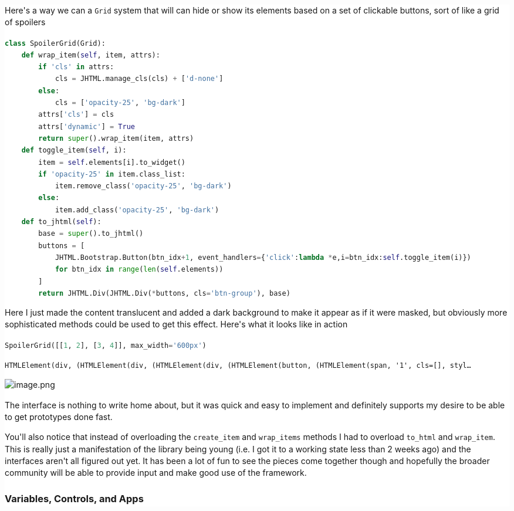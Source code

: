 Here's a way we can a `Grid` system that will can hide or show its elements based on a set of clickable buttons, sort of like a grid of spoilers


```python
class SpoilerGrid(Grid):
    def wrap_item(self, item, attrs):
        if 'cls' in attrs:
            cls = JHTML.manage_cls(cls) + ['d-none']
        else:
            cls = ['opacity-25', 'bg-dark']
        attrs['cls'] = cls
        attrs['dynamic'] = True
        return super().wrap_item(item, attrs)
    def toggle_item(self, i):
        item = self.elements[i].to_widget()
        if 'opacity-25' in item.class_list:
            item.remove_class('opacity-25', 'bg-dark')
        else:
            item.add_class('opacity-25', 'bg-dark')            
    def to_jhtml(self):
        base = super().to_jhtml()
        buttons = [
            JHTML.Bootstrap.Button(btn_idx+1, event_handlers={'click':lambda *e,i=btn_idx:self.toggle_item(i)}) 
            for btn_idx in range(len(self.elements))
        ]
        return JHTML.Div(JHTML.Div(*buttons, cls='btn-group'), base)
```

Here I just made the content translucent and added a dark background to make it appear as if it were masked, but obviously more sophisticated methods could be used to get this effect. Here's what it looks like in action


```python
SpoilerGrid([[1, 2], [3, 4]], max_width='600px')
```


    HTMLElement(div, (HTMLElement(div, (HTMLElement(div, (HTMLElement(button, (HTMLElement(span, '1', cls=[], styl…


![image.png]({{site.url}}/img/ec9efdba-5b1a-4351-8085-83a19e639d36.png)

The interface is nothing to write home about, but it was quick and easy to implement and definitely supports my desire to be able to get prototypes done fast.

You'll also notice that instead of overloading the `create_item` and `wrap_items` methods I had to overload `to_html` and `wrap_item`.
This is really just a manifestation of the library being young (i.e. I got it to a working state less than 2 weeks ago) and the interfaces aren't all figured out yet.
It has been a lot of fun to see the pieces come together though and hopefully the broader community will be able to provide input and make good use of the framework.

### Variables, Controls, and Apps
